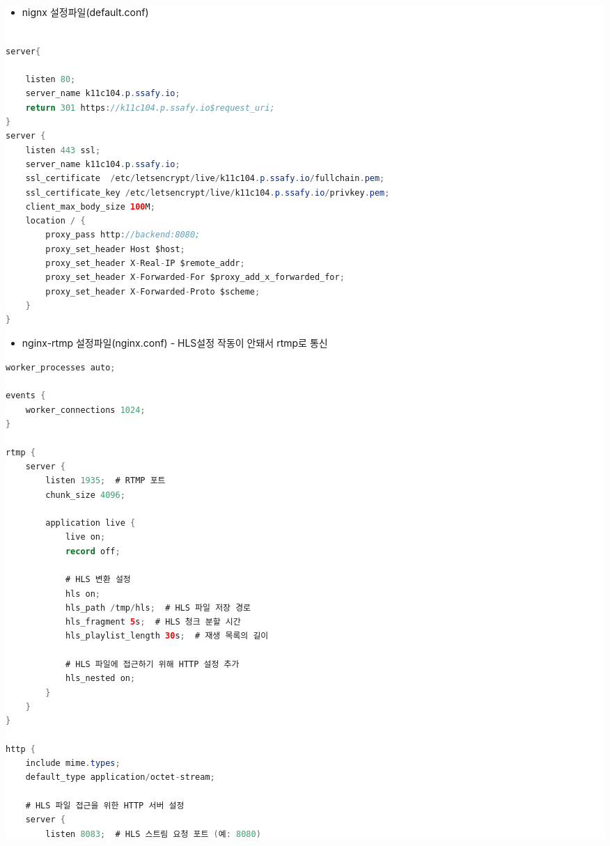 ```java
```

- nignx 설정파일(default.conf)

```java

server{

	listen 80;
	server_name k11c104.p.ssafy.io;
	return 301 https://k11c104.p.ssafy.io$request_uri;
}
server {
    listen 443 ssl;
    server_name k11c104.p.ssafy.io;
    ssl_certificate  /etc/letsencrypt/live/k11c104.p.ssafy.io/fullchain.pem;
    ssl_certificate_key /etc/letsencrypt/live/k11c104.p.ssafy.io/privkey.pem;
    client_max_body_size 100M;	
    location / {
        proxy_pass http://backend:8080;
        proxy_set_header Host $host;
        proxy_set_header X-Real-IP $remote_addr;
        proxy_set_header X-Forwarded-For $proxy_add_x_forwarded_for;
        proxy_set_header X-Forwarded-Proto $scheme;
    }
}
```

- nginx-rtmp 설정파일(nginx.conf) - HLS설정 작동이 안돼서 rtmp로 통신

```java
worker_processes auto;

events {
    worker_connections 1024;
}

rtmp {
    server {
        listen 1935;  # RTMP 포트
        chunk_size 4096;

        application live {
            live on;
            record off;

            # HLS 변환 설정
            hls on;
            hls_path /tmp/hls;  # HLS 파일 저장 경로
            hls_fragment 5s;  # HLS 청크 분할 시간
            hls_playlist_length 30s;  # 재생 목록의 길이

            # HLS 파일에 접근하기 위해 HTTP 설정 추가
            hls_nested on;
        }
    }
}

http {
    include mime.types;
    default_type application/octet-stream;

    # HLS 파일 접근을 위한 HTTP 서버 설정
    server {
        listen 8083;  # HLS 스트림 요청 포트 (예: 8080)
```